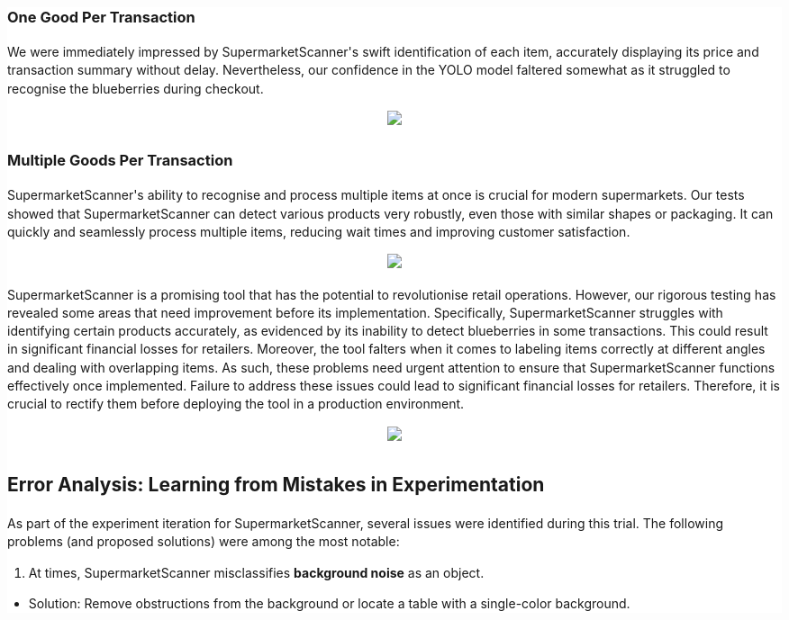 ### One Good Per Transaction
We were immediately impressed by SupermarketScanner's swift identification of each item, accurately displaying its price and transaction summary without delay. Nevertheless, our confidence in the YOLO model faltered somewhat as it struggled to recognise the blueberries during checkout.

<p align="center">
    <a href="#0">
        <img src="https://github.com/Jack-cky/SupermarketScanner/blob/main/imgs/sample_goods.gif" width="70%">
    </a>
</p>

<a name="4.2"></a>

### Multiple Goods Per Transaction
SupermarketScanner's ability to recognise and process multiple items at once is crucial for modern supermarkets. Our tests showed that SupermarketScanner can detect various products very robustly, even those with similar shapes or packaging. It can quickly and seamlessly process multiple items, reducing wait times and improving customer satisfaction.

<p align="center">
    <a href="#0">
        <img src="https://github.com/Jack-cky/SupermarketScanner/blob/main/imgs/sample_transaction.gif" width="70%">
    </a>
</p>

SupermarketScanner is a promising tool that has the potential to revolutionise retail operations. However, our rigorous testing has revealed some areas that need improvement before its implementation. Specifically, SupermarketScanner struggles with identifying certain products accurately, as evidenced by its inability to detect blueberries in some transactions. This could result in significant financial losses for retailers. Moreover, the tool falters when it comes to labeling items correctly at different angles and dealing with overlapping items. As such, these problems need urgent attention to ensure that SupermarketScanner functions effectively once implemented. Failure to address these issues could lead to significant financial losses for retailers. Therefore, it is crucial to rectify them before deploying the tool in a production environment.

<p align="center">
    <a href="#0">
        <img src="https://github.com/Jack-cky/SupermarketScanner/blob/main/imgs/sample_failed_transaction.gif" width="70%">
    </a>
</p>


<a name="5"></a>

## Error Analysis: Learning from Mistakes in Experimentation
As part of the experiment iteration for SupermarketScanner, several issues were identified during this trial. The following problems (and proposed solutions) were among the most notable:

1. At times, SupermarketScanner misclassifies **background noise** as an object.
  - Solution: Remove obstructions from the background or locate a table with a single-color background.
